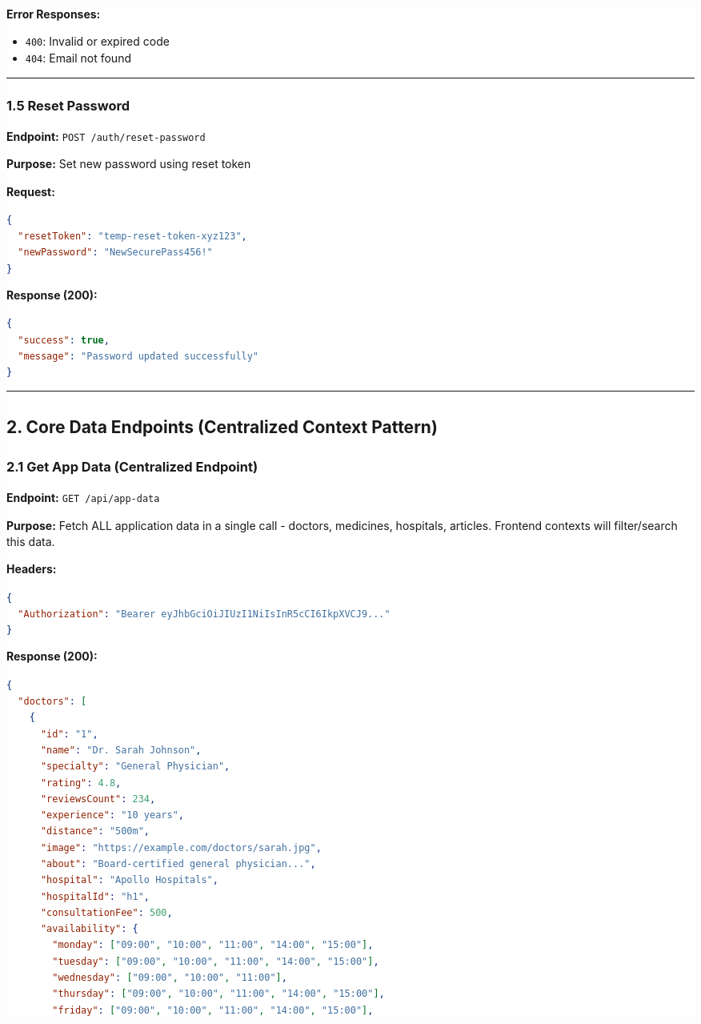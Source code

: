 **Error Responses:**
- `400`: Invalid or expired code
- `404`: Email not found

---

### 1.5 Reset Password
**Endpoint:** `POST /auth/reset-password`

**Purpose:** Set new password using reset token

**Request:**
```json
{
  "resetToken": "temp-reset-token-xyz123",
  "newPassword": "NewSecurePass456!"
}
```

**Response (200):**
```json
{
  "success": true,
  "message": "Password updated successfully"
}
```

---

## 2. Core Data Endpoints (Centralized Context Pattern)

### 2.1 Get App Data (Centralized Endpoint)
**Endpoint:** `GET /api/app-data`

**Purpose:** Fetch ALL application data in a single call - doctors, medicines, hospitals, articles. Frontend contexts will filter/search this data.

**Headers:**
```json
{
  "Authorization": "Bearer eyJhbGciOiJIUzI1NiIsInR5cCI6IkpXVCJ9..."
}
```

**Response (200):**
```json
{
  "doctors": [
    {
      "id": "1",
      "name": "Dr. Sarah Johnson",
      "specialty": "General Physician",
      "rating": 4.8,
      "reviewsCount": 234,
      "experience": "10 years",
      "distance": "500m",
      "image": "https://example.com/doctors/sarah.jpg",
      "about": "Board-certified general physician...",
      "hospital": "Apollo Hospitals",
      "hospitalId": "h1",
      "consultationFee": 500,
      "availability": {
        "monday": ["09:00", "10:00", "11:00", "14:00", "15:00"],
        "tuesday": ["09:00", "10:00", "11:00", "14:00", "15:00"],
        "wednesday": ["09:00", "10:00", "11:00"],
        "thursday": ["09:00", "10:00", "11:00", "14:00", "15:00"],
        "friday": ["09:00", "10:00", "11:00", "14:00", "15:00"],
```